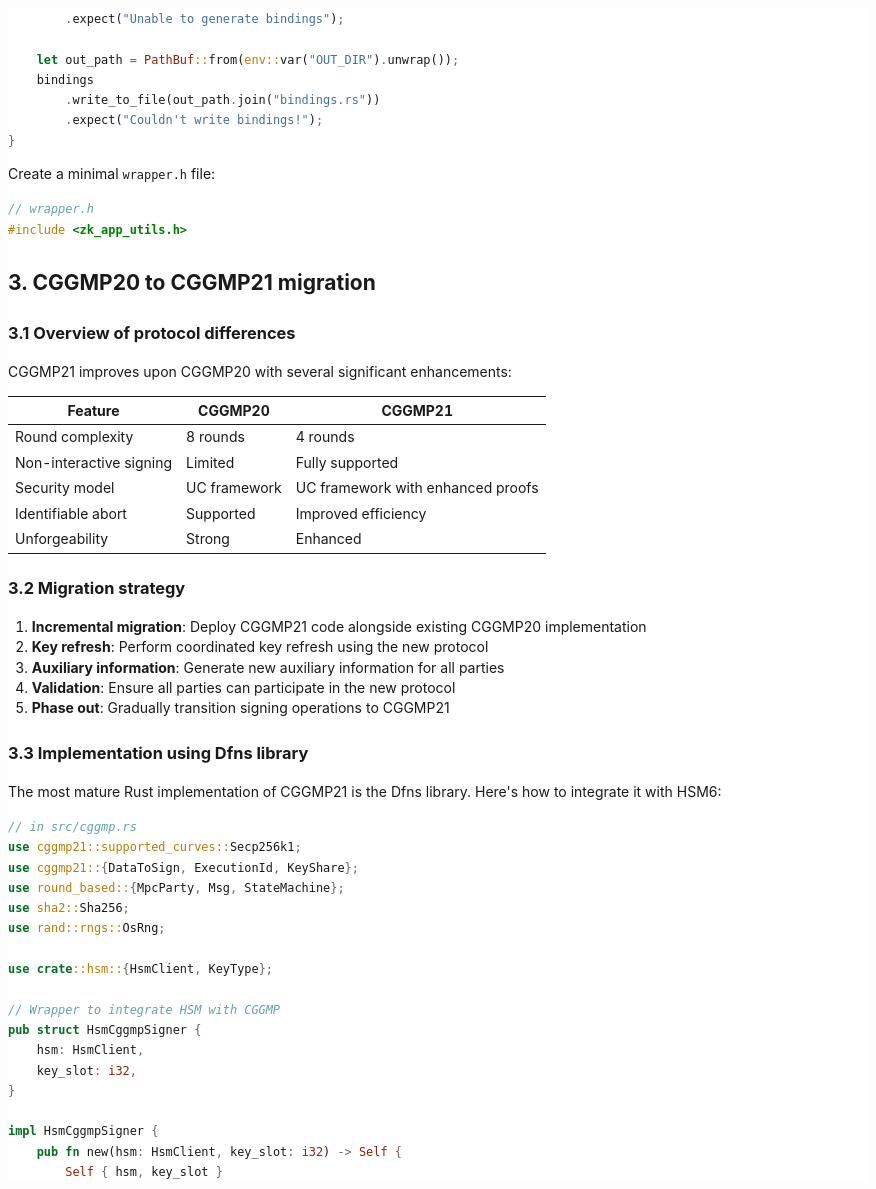 ```rust
        .expect("Unable to generate bindings");

    let out_path = PathBuf::from(env::var("OUT_DIR").unwrap());
    bindings
        .write_to_file(out_path.join("bindings.rs"))
        .expect("Couldn't write bindings!");
}
```

Create a minimal `wrapper.h` file:

```c
// wrapper.h
#include <zk_app_utils.h>
```

## 3. CGGMP20 to CGGMP21 migration

### 3.1 Overview of protocol differences

CGGMP21 improves upon CGGMP20 with several significant enhancements:

| Feature | CGGMP20 | CGGMP21 |
|---------|---------|---------|
| Round complexity | 8 rounds | 4 rounds |
| Non-interactive signing | Limited | Fully supported |
| Security model | UC framework | UC framework with enhanced proofs |
| Identifiable abort | Supported | Improved efficiency |
| Unforgeability | Strong | Enhanced |

### 3.2 Migration strategy

1. **Incremental migration**: Deploy CGGMP21 code alongside existing CGGMP20 implementation
2. **Key refresh**: Perform coordinated key refresh using the new protocol
3. **Auxiliary information**: Generate new auxiliary information for all parties
4. **Validation**: Ensure all parties can participate in the new protocol
5. **Phase out**: Gradually transition signing operations to CGGMP21

### 3.3 Implementation using Dfns library

The most mature Rust implementation of CGGMP21 is the Dfns library. Here's how to integrate it with HSM6:

```rust
// in src/cggmp.rs
use cggmp21::supported_curves::Secp256k1;
use cggmp21::{DataToSign, ExecutionId, KeyShare};
use round_based::{MpcParty, Msg, StateMachine};
use sha2::Sha256;
use rand::rngs::OsRng;

use crate::hsm::{HsmClient, KeyType};

// Wrapper to integrate HSM with CGGMP
pub struct HsmCggmpSigner {
    hsm: HsmClient,
    key_slot: i32,
}

impl HsmCggmpSigner {
    pub fn new(hsm: HsmClient, key_slot: i32) -> Self {
        Self { hsm, key_slot }
```